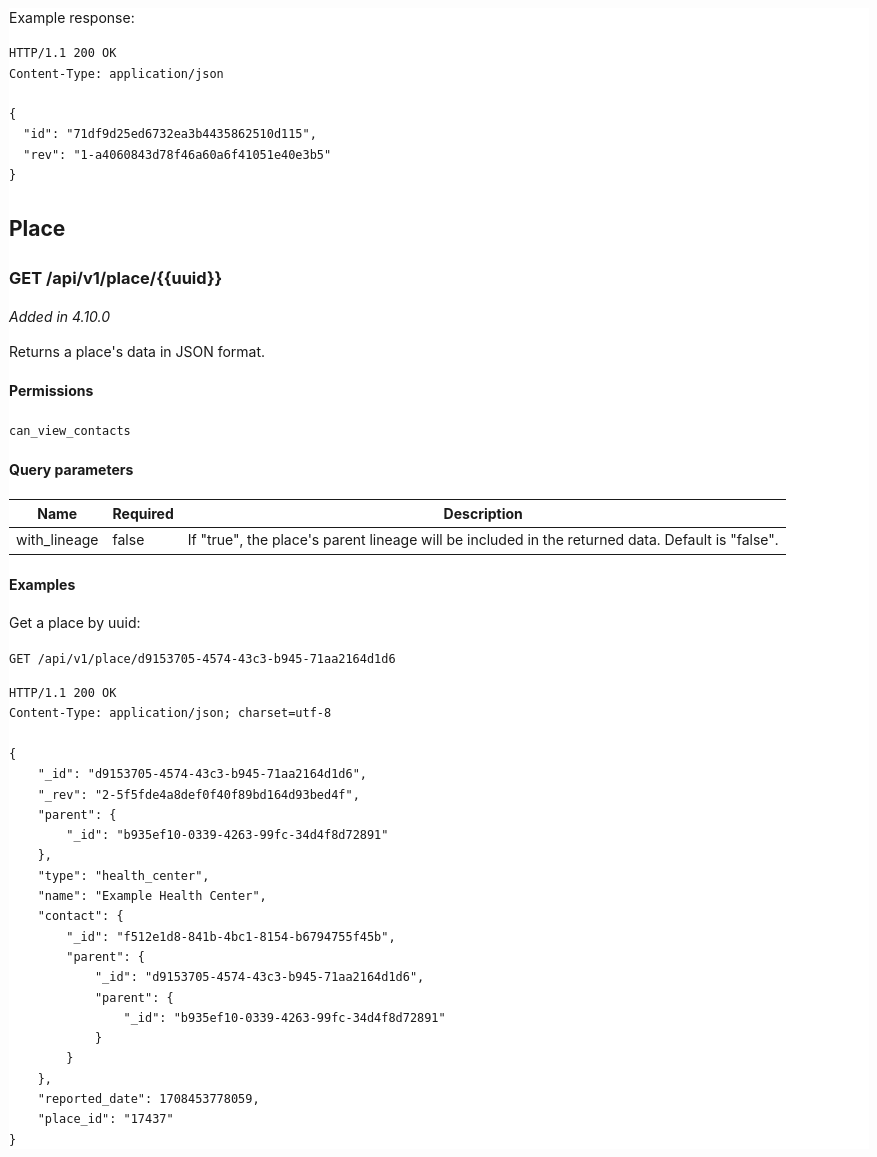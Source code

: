 Example response:

```
HTTP/1.1 200 OK
Content-Type: application/json

{
  "id": "71df9d25ed6732ea3b4435862510d115",
  "rev": "1-a4060843d78f46a60a6f41051e40e3b5"
}
```

## Place

### GET /api/v1/place/{{uuid}}

*Added in 4.10.0*

Returns a place's data in JSON format.

#### Permissions

`can_view_contacts`

#### Query parameters

| Name         | Required | Description                                                                                    |
|--------------|----------|------------------------------------------------------------------------------------------------|
| with_lineage | false    | If "true", the place's parent lineage will be included in the returned data. Default is "false". |

#### Examples

Get a place by uuid:

```
GET /api/v1/place/d9153705-4574-43c3-b945-71aa2164d1d6
```

```
HTTP/1.1 200 OK
Content-Type: application/json; charset=utf-8

{
	"_id": "d9153705-4574-43c3-b945-71aa2164d1d6",
	"_rev": "2-5f5fde4a8def0f40f89bd164d93bed4f",
	"parent": {
		"_id": "b935ef10-0339-4263-99fc-34d4f8d72891"
	},
	"type": "health_center",
	"name": "Example Health Center",
	"contact": {
		"_id": "f512e1d8-841b-4bc1-8154-b6794755f45b",
		"parent": {
			"_id": "d9153705-4574-43c3-b945-71aa2164d1d6",
			"parent": {
				"_id": "b935ef10-0339-4263-99fc-34d4f8d72891"
			}
		}
	},
	"reported_date": 1708453778059,
	"place_id": "17437"
}
```
